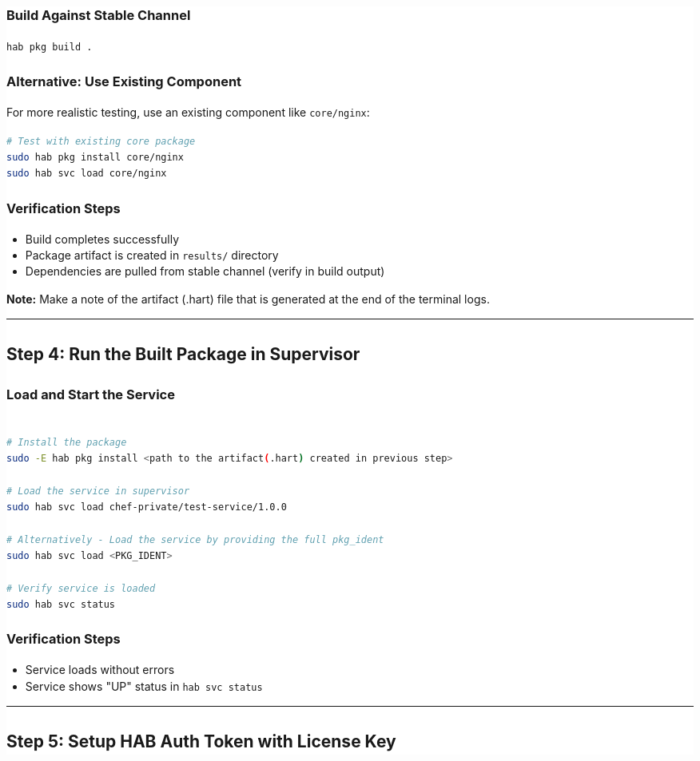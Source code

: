 ### Build Against Stable Channel

```bash
hab pkg build .
```

### Alternative: Use Existing Component

For more realistic testing, use an existing component like `core/nginx`:

```bash
# Test with existing core package
sudo hab pkg install core/nginx
sudo hab svc load core/nginx
```

### Verification Steps

- Build completes successfully
- Package artifact is created in `results/` directory
- Dependencies are pulled from stable channel (verify in build output)

**Note:** Make a note of the artifact (.hart) file that is generated at the end of the terminal logs.

---

## Step 4: Run the Built Package in Supervisor

### Load and Start the Service

```bash

# Install the package
sudo -E hab pkg install <path to the artifact(.hart) created in previous step>

# Load the service in supervisor
sudo hab svc load chef-private/test-service/1.0.0

# Alternatively - Load the service by providing the full pkg_ident
sudo hab svc load <PKG_IDENT>

# Verify service is loaded
sudo hab svc status
```

### Verification Steps

- Service loads without errors
- Service shows "UP" status in `hab svc status`

---

## Step 5: Setup HAB Auth Token with License Key
